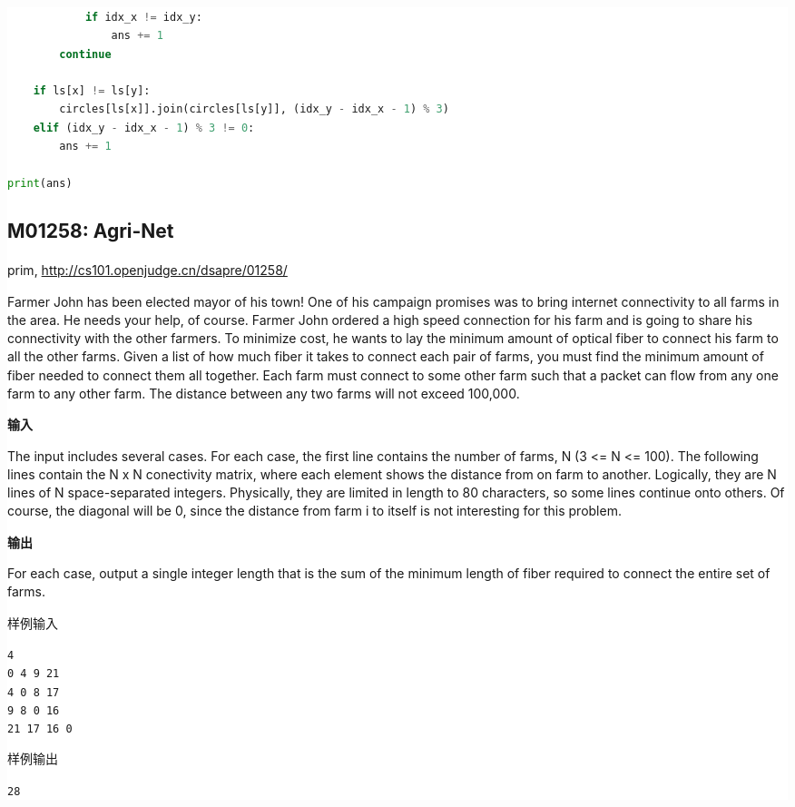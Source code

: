 ```python
            if idx_x != idx_y:
                ans += 1
        continue

    if ls[x] != ls[y]:
        circles[ls[x]].join(circles[ls[y]], (idx_y - idx_x - 1) % 3)
    elif (idx_y - idx_x - 1) % 3 != 0:
        ans += 1

print(ans)
```





## M01258: Agri-Net

prim, http://cs101.openjudge.cn/dsapre/01258/

Farmer John has been elected mayor of his town! One of his campaign promises was to bring internet connectivity to all farms in the area. He needs your help, of course. 
Farmer John ordered a high speed connection for his farm and is going to share his connectivity with the other farmers. To minimize cost, he wants to lay the minimum amount of optical fiber to connect his farm to all the other farms. 
Given a list of how much fiber it takes to connect each pair of farms, you must find the minimum amount of fiber needed to connect them all together. Each farm must connect to some other farm such that a packet can flow from any one farm to any other farm. 
The distance between any two farms will not exceed 100,000. 

**输入**

The input includes several cases. For each case, the first line contains the number of farms, N (3 <= N <= 100). The following lines contain the N x N conectivity matrix, where each element shows the distance from on farm to another. Logically, they are N lines of N space-separated integers. Physically, they are limited in length to 80 characters, so some lines continue onto others. Of course, the diagonal will be 0, since the distance from farm i to itself is not interesting for this problem.

**输出**

For each case, output a single integer length that is the sum of the minimum length of fiber required to connect the entire set of farms.

样例输入

```
4
0 4 9 21
4 0 8 17
9 8 0 16
21 17 16 0
```

样例输出

```
28
```
